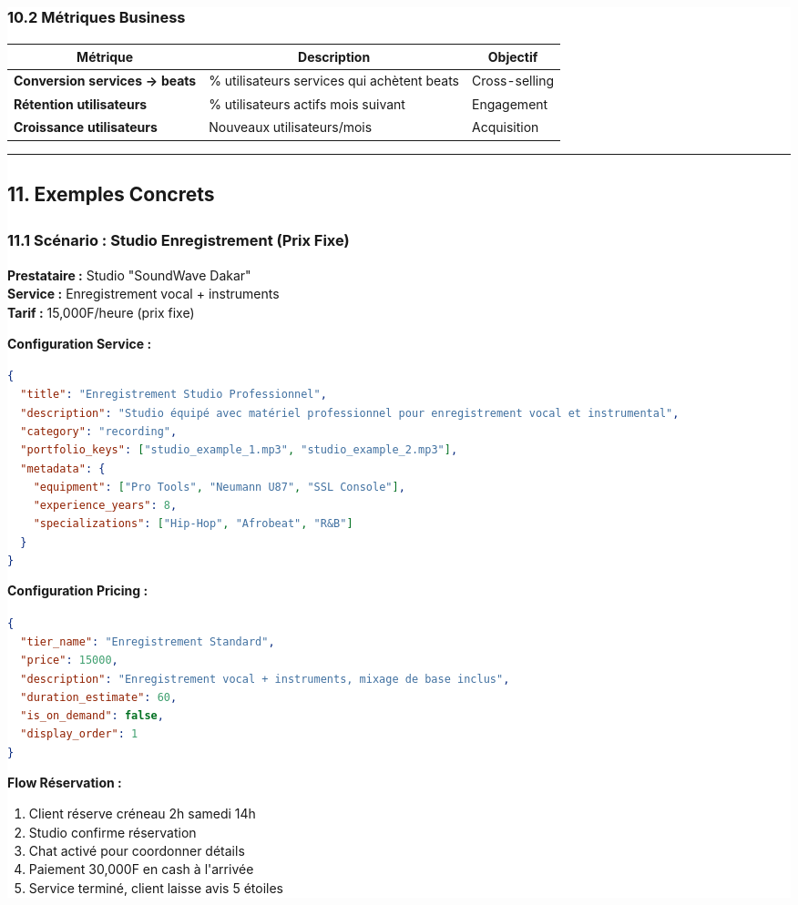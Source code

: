 ### 10.2 Métriques Business

| Métrique                        | Description                                | Objectif      |
| ------------------------------- | ------------------------------------------ | ------------- |
| **Conversion services → beats** | % utilisateurs services qui achètent beats | Cross-selling |
| **Rétention utilisateurs**      | % utilisateurs actifs mois suivant         | Engagement    |
| **Croissance utilisateurs**     | Nouveaux utilisateurs/mois                 | Acquisition   |

---

## 11. Exemples Concrets

### 11.1 Scénario : Studio Enregistrement (Prix Fixe)

**Prestataire :** Studio "SoundWave Dakar"  
**Service :** Enregistrement vocal + instruments  
**Tarif :** 15,000F/heure (prix fixe)

**Configuration Service :**

```json
{
  "title": "Enregistrement Studio Professionnel",
  "description": "Studio équipé avec matériel professionnel pour enregistrement vocal et instrumental",
  "category": "recording",
  "portfolio_keys": ["studio_example_1.mp3", "studio_example_2.mp3"],
  "metadata": {
    "equipment": ["Pro Tools", "Neumann U87", "SSL Console"],
    "experience_years": 8,
    "specializations": ["Hip-Hop", "Afrobeat", "R&B"]
  }
}
```

**Configuration Pricing :**

```json
{
  "tier_name": "Enregistrement Standard",
  "price": 15000,
  "description": "Enregistrement vocal + instruments, mixage de base inclus",
  "duration_estimate": 60,
  "is_on_demand": false,
  "display_order": 1
}
```

**Flow Réservation :**

1. Client réserve créneau 2h samedi 14h
2. Studio confirme réservation
3. Chat activé pour coordonner détails
4. Paiement 30,000F en cash à l'arrivée
5. Service terminé, client laisse avis 5 étoiles
